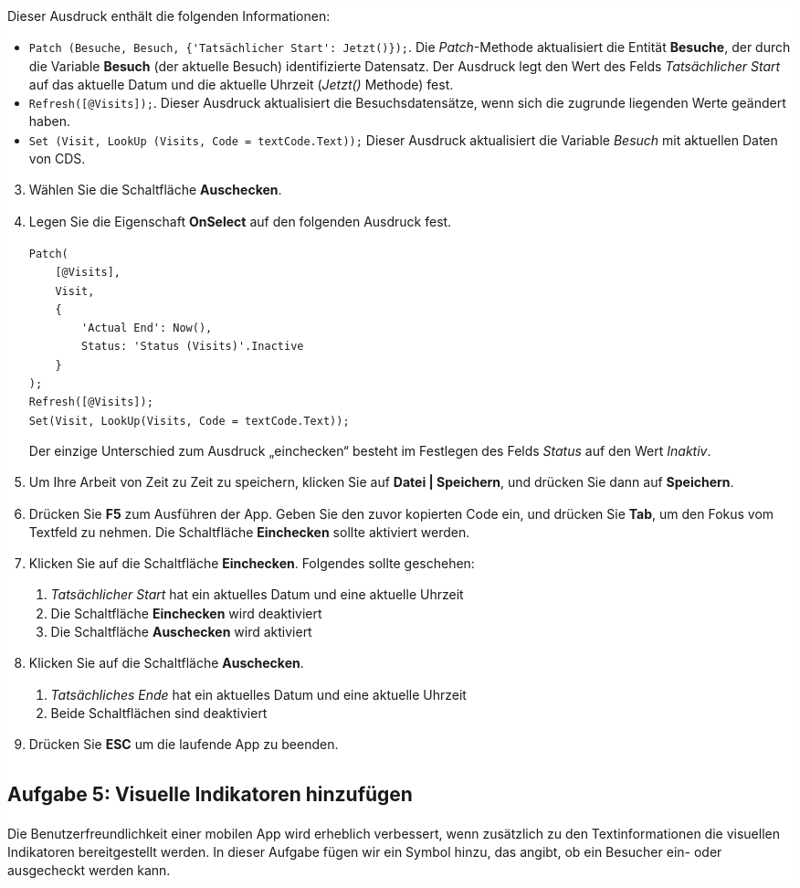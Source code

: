    Dieser Ausdruck enthält die folgenden Informationen:

   * `Patch (Besuche, Besuch, {'Tatsächlicher Start': Jetzt()});`. Die *Patch*-Methode aktualisiert die Entität **Besuche**, der durch die Variable **Besuch** (der aktuelle Besuch) identifizierte Datensatz. Der Ausdruck legt den Wert des Felds *Tatsächlicher Start* auf das aktuelle Datum und die aktuelle Uhrzeit (*Jetzt()* Methode) fest.
   * `Refresh([@Visits]);`. Dieser Ausdruck aktualisiert die Besuchsdatensätze, wenn sich die zugrunde liegenden Werte geändert haben.
   * `Set (Visit, LookUp (Visits, Code = textCode.Text));` Dieser Ausdruck aktualisiert die Variable *Besuch* mit aktuellen Daten von CDS.

3. Wählen Sie die Schaltfläche **Auschecken**.

4. Legen Sie die Eigenschaft **OnSelect** auf den folgenden Ausdruck fest.

   ```
   Patch(
       [@Visits],
       Visit,
       {
           'Actual End': Now(),
           Status: 'Status (Visits)'.Inactive
       }
   );
   Refresh([@Visits]);
   Set(Visit, LookUp(Visits, Code = textCode.Text));
   ```

   Der einzige Unterschied zum Ausdruck „einchecken“ besteht im Festlegen des Felds *Status* auf den Wert *Inaktiv*.

5. Um Ihre Arbeit von Zeit zu Zeit zu speichern, klicken Sie auf **Datei | Speichern**, und drücken Sie dann auf **Speichern**.

6. Drücken Sie **F5** zum Ausführen der App. Geben Sie den zuvor kopierten Code ein, und drücken Sie **Tab**, um den Fokus vom Textfeld zu nehmen. Die Schaltfläche **Einchecken** sollte aktiviert werden.

7. Klicken Sie auf die Schaltfläche **Einchecken**. Folgendes sollte geschehen:

   1. *Tatsächlicher Start* hat ein aktuelles Datum und eine aktuelle Uhrzeit
   2. Die Schaltfläche **Einchecken** wird deaktiviert
   3. Die Schaltfläche **Auschecken** wird aktiviert

8. Klicken Sie auf die Schaltfläche **Auschecken**.

   1. *Tatsächliches Ende* hat ein aktuelles Datum und eine aktuelle Uhrzeit
   2. Beide Schaltflächen sind deaktiviert

9. Drücken Sie **ESC** um die laufende App zu beenden.

Aufgabe 5: Visuelle Indikatoren hinzufügen
--------------------------------------

Die Benutzerfreundlichkeit einer mobilen App wird erheblich verbessert, wenn zusätzlich zu den Textinformationen die visuellen Indikatoren bereitgestellt werden. In dieser Aufgabe fügen wir ein Symbol hinzu, das angibt, ob ein Besucher ein- oder ausgecheckt werden kann.
